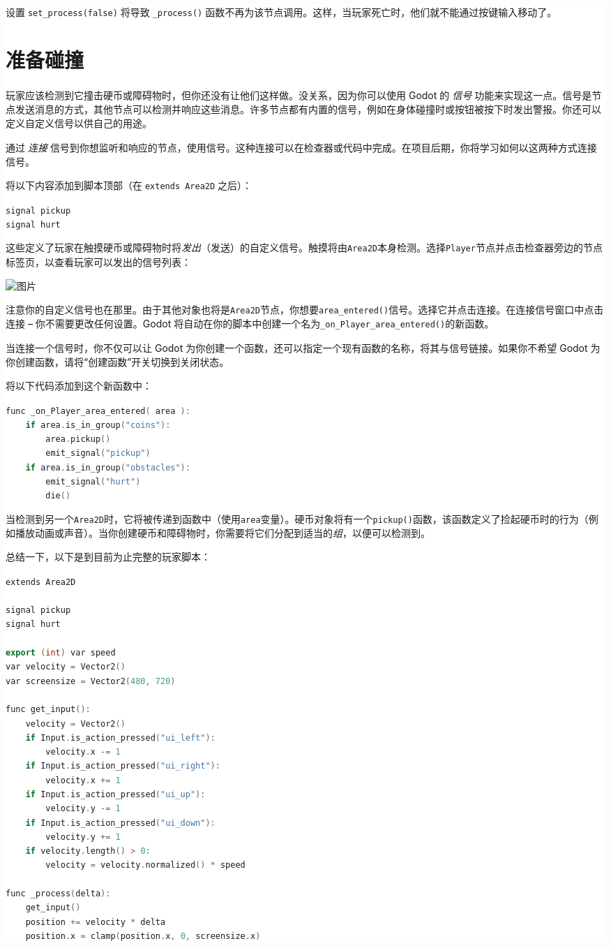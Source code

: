 设置 `set_process(false)` 将导致 `_process()` 函数不再为该节点调用。这样，当玩家死亡时，他们就不能通过按键输入移动了。

# 准备碰撞

玩家应该检测到它撞击硬币或障碍物时，但你还没有让他们这样做。没关系，因为你可以使用 Godot 的 *信号* 功能来实现这一点。信号是节点发送消息的方式，其他节点可以检测并响应这些消息。许多节点都有内置的信号，例如在身体碰撞时或按钮被按下时发出警报。你还可以定义自定义信号以供自己的用途。

通过 *连接* 信号到你想监听和响应的节点，使用信号。这种连接可以在检查器或代码中完成。在项目后期，你将学习如何以这两种方式连接信号。

将以下内容添加到脚本顶部（在 `extends Area2D` 之后）：

```cpp
signal pickup
signal hurt
```

这些定义了玩家在触摸硬币或障碍物时将*发出*（发送）的自定义信号。触摸将由`Area2D`本身检测。选择`Player`节点并点击检查器旁边的节点标签页，以查看玩家可以发出的信号列表：

![图片](img/00031.jpeg)

注意你的自定义信号也在那里。由于其他对象也将是`Area2D`节点，你想要`area_entered()`信号。选择它并点击连接。在连接信号窗口中点击连接 – 你不需要更改任何设置。Godot 将自动在你的脚本中创建一个名为`_on_Player_area_entered()`的新函数。

当连接一个信号时，你不仅可以让 Godot 为你创建一个函数，还可以指定一个现有函数的名称，将其与信号链接。如果你不希望 Godot 为你创建函数，请将“创建函数”开关切换到关闭状态。

将以下代码添加到这个新函数中：

```cpp
func _on_Player_area_entered( area ):
    if area.is_in_group("coins"):
        area.pickup()
        emit_signal("pickup")
    if area.is_in_group("obstacles"):
        emit_signal("hurt")
        die()
```

当检测到另一个`Area2D`时，它将被传递到函数中（使用`area`变量）。硬币对象将有一个`pickup()`函数，该函数定义了捡起硬币时的行为（例如播放动画或声音）。当你创建硬币和障碍物时，你需要将它们分配到适当的*组*，以便可以检测到。

总结一下，以下是到目前为止完整的玩家脚本：

```cpp
extends Area2D

signal pickup
signal hurt

export (int) var speed
var velocity = Vector2()
var screensize = Vector2(480, 720)

func get_input():
    velocity = Vector2()
    if Input.is_action_pressed("ui_left"):
        velocity.x -= 1
    if Input.is_action_pressed("ui_right"):
        velocity.x += 1
    if Input.is_action_pressed("ui_up"):
        velocity.y -= 1
    if Input.is_action_pressed("ui_down"):
        velocity.y += 1
    if velocity.length() > 0:
        velocity = velocity.normalized() * speed

func _process(delta):
    get_input()
    position += velocity * delta
    position.x = clamp(position.x, 0, screensize.x)
```